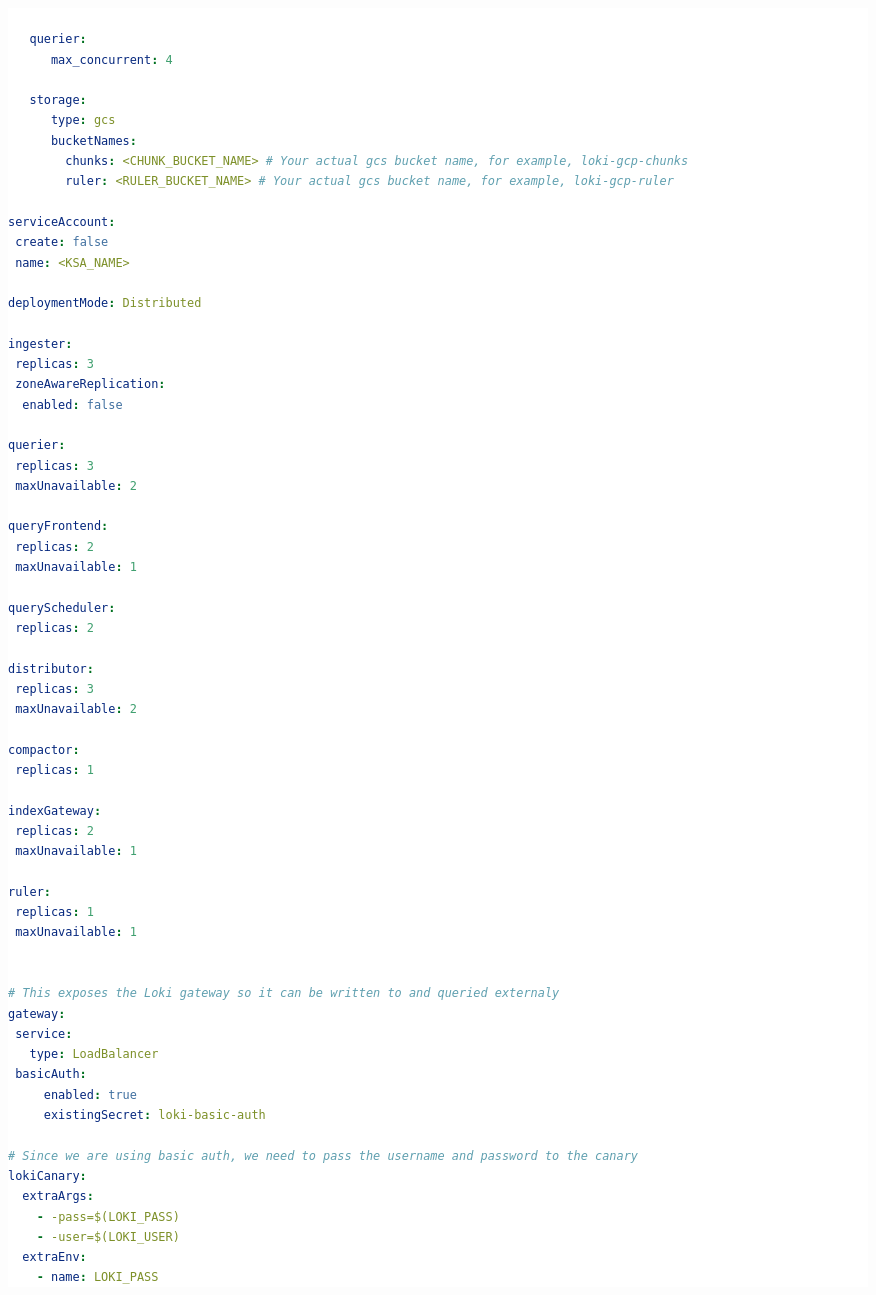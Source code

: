 ```yaml

   querier:
      max_concurrent: 4

   storage:
      type: gcs
      bucketNames:
        chunks: <CHUNK_BUCKET_NAME> # Your actual gcs bucket name, for example, loki-gcp-chunks
        ruler: <RULER_BUCKET_NAME> # Your actual gcs bucket name, for example, loki-gcp-ruler
      
serviceAccount:
 create: false
 name: <KSA_NAME>

deploymentMode: Distributed

ingester:
 replicas: 3
 zoneAwareReplication:
  enabled: false

querier:
 replicas: 3
 maxUnavailable: 2

queryFrontend:
 replicas: 2
 maxUnavailable: 1

queryScheduler:
 replicas: 2

distributor:
 replicas: 3
 maxUnavailable: 2
 
compactor:
 replicas: 1

indexGateway:
 replicas: 2
 maxUnavailable: 1

ruler:
 replicas: 1
 maxUnavailable: 1


# This exposes the Loki gateway so it can be written to and queried externaly
gateway:
 service:
   type: LoadBalancer
 basicAuth: 
     enabled: true
     existingSecret: loki-basic-auth

# Since we are using basic auth, we need to pass the username and password to the canary
lokiCanary:
  extraArgs:
    - -pass=$(LOKI_PASS)
    - -user=$(LOKI_USER)
  extraEnv:
    - name: LOKI_PASS
```